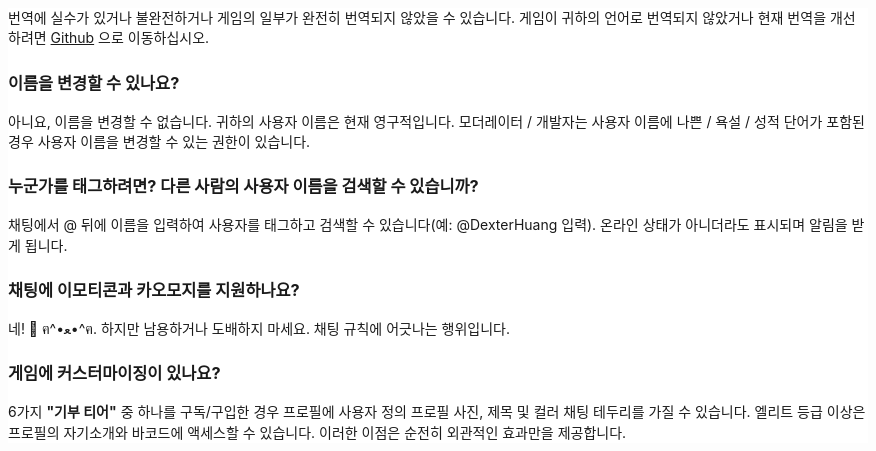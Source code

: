 번역에 실수가 있거나 불완전하거나 게임의 일부가 완전히 번역되지 않았을 수 있습니다.
게임이 귀하의 언어로 번역되지 않았거나 현재 번역을 개선하려면 [Github](https://github.com/DexterHuang/CyberCodeOnline) 으로 이동하십시오.

### 이름을 변경할 수 있나요?
아니요, 이름을 변경할 수 없습니다. 귀하의 사용자 이름은 현재 영구적입니다. 모더레이터 / 개발자는 사용자 이름에 나쁜 / 욕설 / 성적 단어가 포함된 경우 사용자 이름을 변경할 수 있는 권한이 있습니다.

### 누군가를 태그하려면? 다른 사람의 사용자 이름을 검색할 수 있습니까?
채팅에서 @ 뒤에 이름을 입력하여 사용자를 태그하고 검색할 수 있습니다(예: @DexterHuang 입력). 온라인 상태가 아니더라도 표시되며 알림을 받게 됩니다.

### 채팅에 이모티콘과 카오모지를 지원하나요?
네! 🤠 ฅ^•ﻌ•^ฅ. 하지만 남용하거나 도배하지 마세요. 채팅 규칙에 어긋나는 행위입니다.

### 게임에 커스터마이징이 있나요?
6가지 **"기부 티어"** 중 하나를 구독/구입한 경우 프로필에 사용자 정의 프로필 사진, 제목 및 컬러 채팅 테두리를 가질 수 있습니다. 엘리트 등급 이상은 프로필의 자기소개와 바코드에 액세스할 수 있습니다. 이러한 이점은 순전히 외관적인 효과만을 제공합니다.
